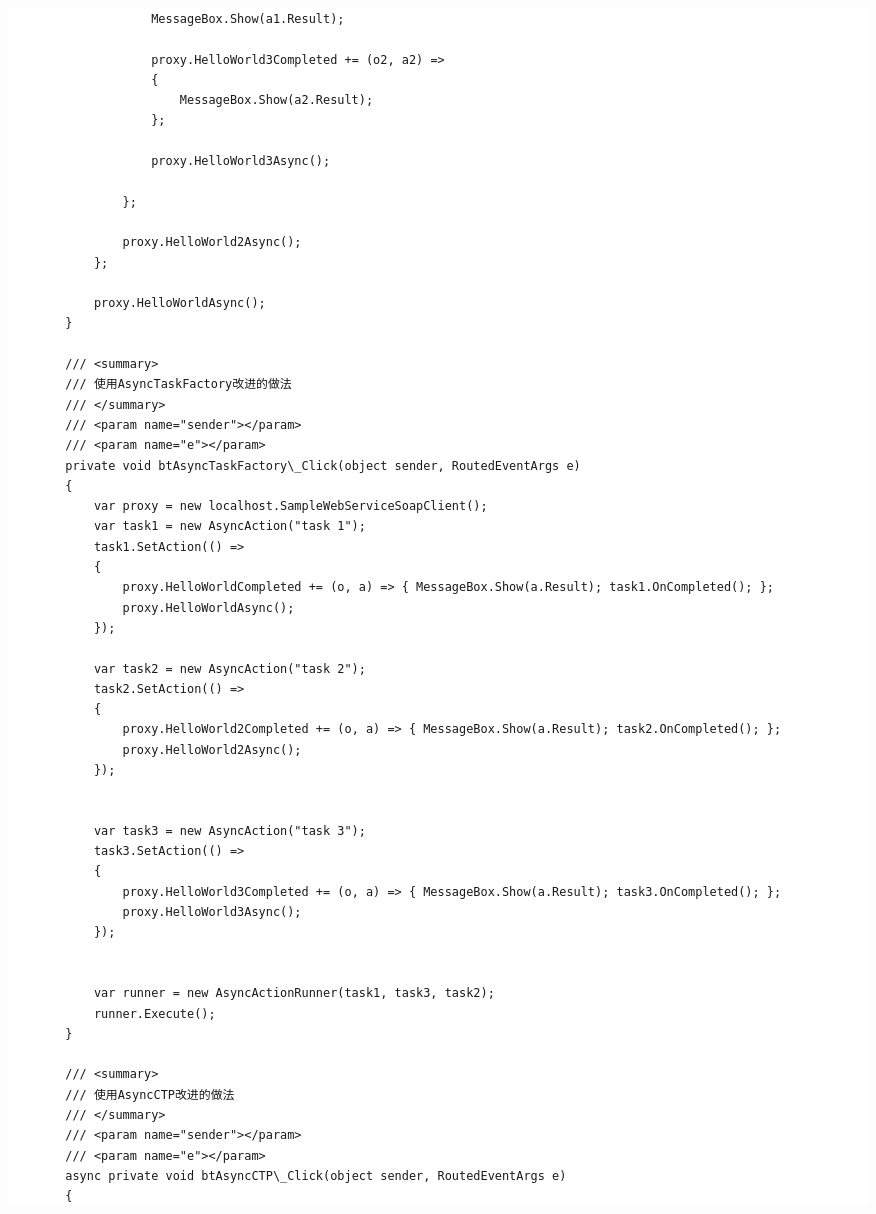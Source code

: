 ```
                    MessageBox.Show(a1.Result);

                    proxy.HelloWorld3Completed += (o2, a2) =>
                    {
                        MessageBox.Show(a2.Result);
                    };

                    proxy.HelloWorld3Async();

                };

                proxy.HelloWorld2Async();
            };

            proxy.HelloWorldAsync();
        }

        /// <summary>
        /// 使用AsyncTaskFactory改进的做法
        /// </summary>
        /// <param name="sender"></param>
        /// <param name="e"></param>
        private void btAsyncTaskFactory\_Click(object sender, RoutedEventArgs e)
        {
            var proxy = new localhost.SampleWebServiceSoapClient();
            var task1 = new AsyncAction("task 1");
            task1.SetAction(() =>
            {
                proxy.HelloWorldCompleted += (o, a) => { MessageBox.Show(a.Result); task1.OnCompleted(); };
                proxy.HelloWorldAsync();
            });

            var task2 = new AsyncAction("task 2");
            task2.SetAction(() =>
            {
                proxy.HelloWorld2Completed += (o, a) => { MessageBox.Show(a.Result); task2.OnCompleted(); };
                proxy.HelloWorld2Async();
            });


            var task3 = new AsyncAction("task 3");
            task3.SetAction(() =>
            {
                proxy.HelloWorld3Completed += (o, a) => { MessageBox.Show(a.Result); task3.OnCompleted(); };
                proxy.HelloWorld3Async();
            });


            var runner = new AsyncActionRunner(task1, task3, task2);
            runner.Execute();
        }

        /// <summary>
        /// 使用AsyncCTP改进的做法
        /// </summary>
        /// <param name="sender"></param>
        /// <param name="e"></param>
        async private void btAsyncCTP\_Click(object sender, RoutedEventArgs e)
        {
```